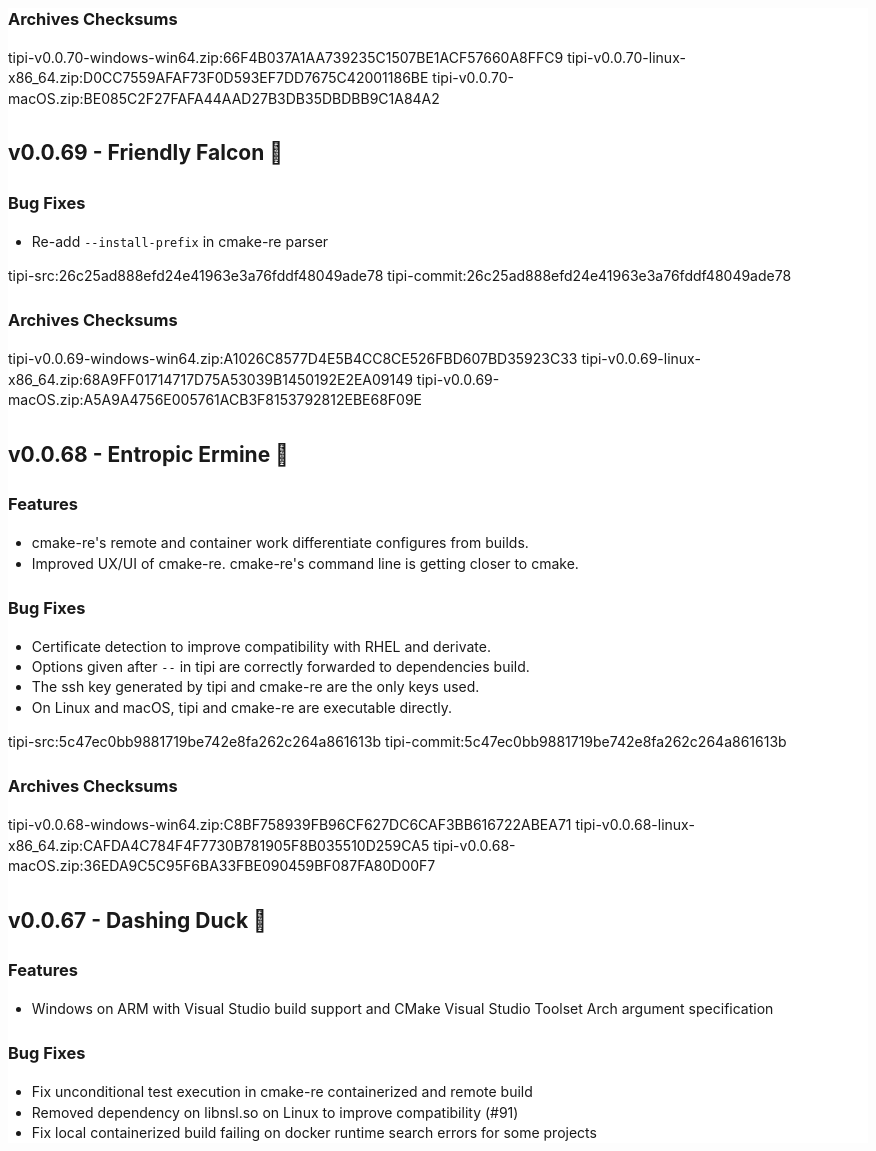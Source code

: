 ### Archives Checksums
tipi-v0.0.70-windows-win64.zip:66F4B037A1AA739235C1507BE1ACF57660A8FFC9
tipi-v0.0.70-linux-x86_64.zip:D0CC7559AFAF73F0D593EF7DD7675C42001186BE
tipi-v0.0.70-macOS.zip:BE085C2F27FAFA44AAD27B3DB35DBDBB9C1A84A2

## v0.0.69 - Friendly Falcon 🦅

### Bug Fixes
- Re-add `--install-prefix` in cmake-re parser

tipi-src:26c25ad888efd24e41963e3a76fddf48049ade78
tipi-commit:26c25ad888efd24e41963e3a76fddf48049ade78

### Archives Checksums
tipi-v0.0.69-windows-win64.zip:A1026C8577D4E5B4CC8CE526FBD607BD35923C33
tipi-v0.0.69-linux-x86_64.zip:68A9FF01714717D75A53039B1450192E2EA09149
tipi-v0.0.69-macOS.zip:A5A9A4756E005761ACB3F8153792812EBE68F09E

## v0.0.68 - Entropic Ermine 🐾

### Features
- cmake-re's remote and container work differentiate configures from builds.
- Improved UX/UI of cmake-re. cmake-re's command line is getting closer to cmake.

### Bug Fixes
- Certificate detection to improve compatibility with RHEL and derivate.
- Options given after `--` in tipi are correctly forwarded to dependencies build.
- The ssh key generated by tipi and cmake-re are the only keys used.
- On Linux and macOS, tipi and cmake-re are executable directly.

tipi-src:5c47ec0bb9881719be742e8fa262c264a861613b
tipi-commit:5c47ec0bb9881719be742e8fa262c264a861613b

### Archives Checksums
tipi-v0.0.68-windows-win64.zip:C8BF758939FB96CF627DC6CAF3BB616722ABEA71
tipi-v0.0.68-linux-x86_64.zip:CAFDA4C784F4F7730B781905F8B035510D259CA5
tipi-v0.0.68-macOS.zip:36EDA9C5C95F6BA33FBE090459BF087FA80D00F7

## v0.0.67 - Dashing Duck 🦆

### Features
- Windows on ARM with Visual Studio build support and CMake Visual Studio Toolset Arch argument specification

### Bug Fixes
- Fix unconditional test execution in cmake-re containerized and remote build
- Removed dependency on libnsl.so on Linux to improve compatibility  (#91)
- Fix local containerized build failing on docker runtime search errors for some projects
